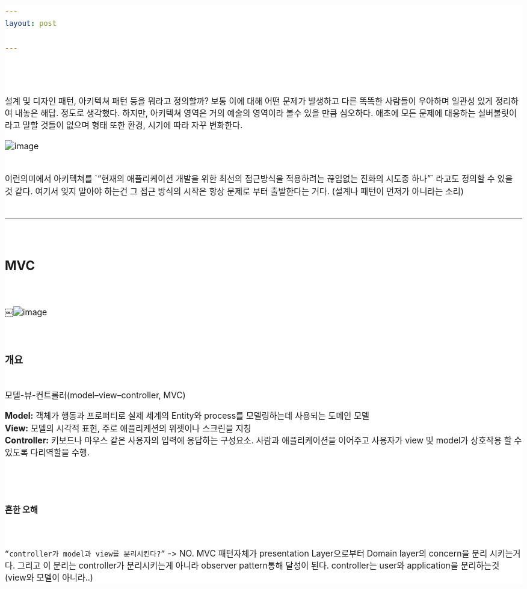 ```yaml
---
layout: post

---
```

<br/>

<br>

설계 및 디자인 패턴, 아키텍쳐 패턴 등을 뭐라고 정의할까? 
보통 이에 대해 어떤 문제가 발생하고 다른 똑똑한 사람들이 우아하며 일관성 있게 정리하여 내놓은 해답. 정도로 생각했다. 하지만, 아키텍쳐 영역은 거의 예술의 영역이라 볼수 있을 만큼 심오하다. 애초에 모든 문제에 대응하는 실버불릿이라고 말할 것들이 없으며 형태 또한 환경, 시기에 따라 자꾸 변화한다. 
<br>

![image](https://github.com/sanghun0724/sanghun0724.github.io/assets/66512239/7db27232-a39a-4436-ae39-38e0d6b2eb4b)

<br>
이런의미에서 아키텍쳐를  `“현재의 애플리케이션 개발을 위한 최선의 접근방식을 적용하려는 끊임없는 진화의 시도중 하나”` 라고도 정의할 수 있을 것 같다. 여기서 잊지 말아야 하는건 그 접근 방식의 시작은 항상 문제로 부터 출발한다는 거다. (설계나 패턴이 먼저가 아니라는 소리)

<br>
<br>

***

<br>

## MVC 

<br>

￼![image](https://github.com/sanghun0724/sanghun0724.github.io/assets/66512239/83e28058-5db2-4014-81e4-95c298d4b553)

<br>

### 개요
<br>
모델-뷰-컨트롤러(model–view–controller, MVC)
<br>

**Model:** 객체가 행동과 프로퍼티로 실제 세계의 Entity와 process를 모델링하는데 사용되는 도메인 모델 <br>
**View:** 모델의 시각적 표현, 주로 애플리케션의 위젯이나 스크린을 지칭<br>
**Controller:** 키보드나 마우스 같은 사용자의 입력에 응답하는 구성요소. 사람과 애플리케이션을 이어주고 사용자가 view 및 model가 상호작용 할 수 있도록 다리역할을 수행.

<br>
<br>

#### 흔한 오해
<br>

`“controller가 model과 view를 분리시킨다?”` -> NO. MVC 패턴자체가 presentation Layer으로부터 Domain layer의 concern을 분리 시키는거다. 그리고 이 분리는 controller가 분리시키는게 아니라 observer pattern통해 달성이 된다. controller는 user와 application을 분리하는것 (view와 모델이 아니라..)
